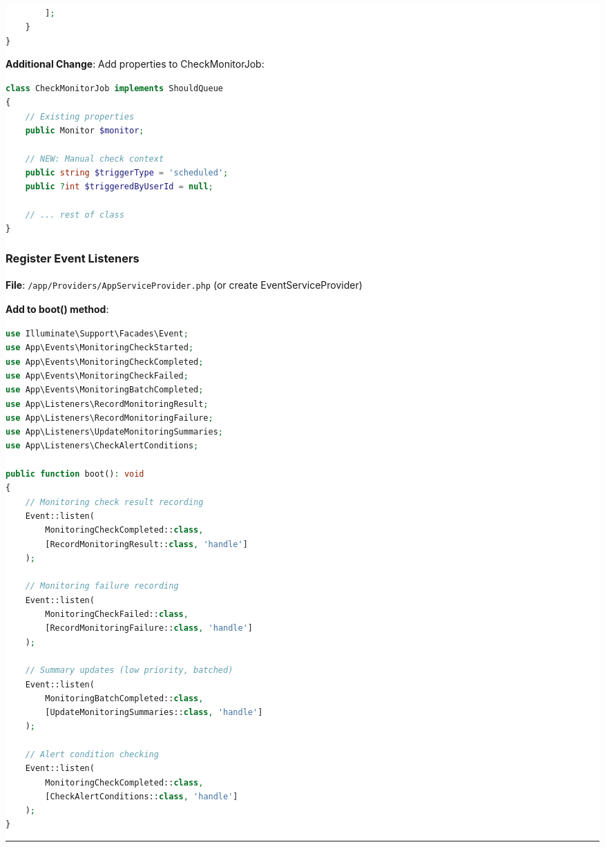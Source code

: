 ```php
        ];
    }
}
```

**Additional Change**: Add properties to CheckMonitorJob:
```php
class CheckMonitorJob implements ShouldQueue
{
    // Existing properties
    public Monitor $monitor;

    // NEW: Manual check context
    public string $triggerType = 'scheduled';
    public ?int $triggeredByUserId = null;

    // ... rest of class
}
```

### Register Event Listeners

**File**: `/app/Providers/AppServiceProvider.php` (or create EventServiceProvider)

**Add to boot() method**:
```php
use Illuminate\Support\Facades\Event;
use App\Events\MonitoringCheckStarted;
use App\Events\MonitoringCheckCompleted;
use App\Events\MonitoringCheckFailed;
use App\Events\MonitoringBatchCompleted;
use App\Listeners\RecordMonitoringResult;
use App\Listeners\RecordMonitoringFailure;
use App\Listeners\UpdateMonitoringSummaries;
use App\Listeners\CheckAlertConditions;

public function boot(): void
{
    // Monitoring check result recording
    Event::listen(
        MonitoringCheckCompleted::class,
        [RecordMonitoringResult::class, 'handle']
    );

    // Monitoring failure recording
    Event::listen(
        MonitoringCheckFailed::class,
        [RecordMonitoringFailure::class, 'handle']
    );

    // Summary updates (low priority, batched)
    Event::listen(
        MonitoringBatchCompleted::class,
        [UpdateMonitoringSummaries::class, 'handle']
    );

    // Alert condition checking
    Event::listen(
        MonitoringCheckCompleted::class,
        [CheckAlertConditions::class, 'handle']
    );
}
```

---